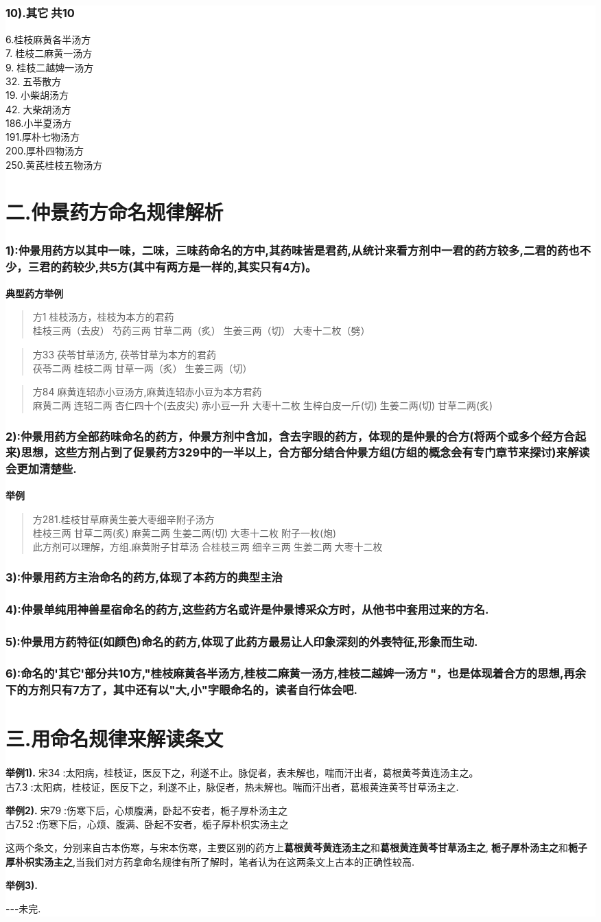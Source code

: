 ### 10).其它    共10 
6.桂枝麻黄各半汤方     
7.  桂枝二麻黄一汤方  
9.  桂枝二越婢一汤方                 
32. 五苓散方  
19. 小柴胡汤方   
42. 大柴胡汤方     
186.小半夏汤方   
191.厚朴七物汤方   
200.厚朴四物汤方   
250.黄芪桂枝五物汤方            

# 二.仲景药方命名规律解析
### 1):仲景用药方以其中一味，二味，三味药命名的方中,其药味皆是君药,从统计来看方剂中一君的药方较多,二君的药也不少，三君的药较少,共5方(其中有两方是一样的,其实只有4方)。
**典型药方举例**  
> 方1  桂枝汤方，桂枝为本方的君药  
 桂枝三两（去皮）  芍药三两  甘草二两（炙）  生姜三两（切）   大枣十二枚（劈）  

> 方33 茯苓甘草汤方, 茯苓甘草为本方的君药   
  茯苓二两  桂枝二两  甘草一两（炙）  生姜三两（切） 

> 方84 麻黄连轺赤小豆汤方,麻黄连轺赤小豆为本方君药  
 麻黄二两 连轺二两 杏仁四十个(去皮尖) 赤小豆一升 大枣十二枚 生梓白皮一斤(切) 生姜二两(切) 甘草二两(炙)

### 2):仲景用药方全部药味命名的药方，仲景方剂中含加，含去字眼的药方，体现的是仲景的合方(将两个或多个经方合起来)思想，这些方剂占到了促景药方329中的一半以上，合方部分结合仲景方组(方组的概念会有专门章节来探讨)来解读会更加清楚些.
**举例**
> 方281.桂枝甘草麻黄生姜大枣细辛附子汤方  
桂枝三两 甘草二两(炙) 麻黄二两 生姜二两(切) 大枣十二枚  附子一枚(炮)  
此方剂可以理解，方组.麻黄附子甘草汤 合桂枝三两 细辛三两 生姜二两 大枣十二枚

### 3):仲景用药方主治命名的药方,体现了本药方的典型主治
### 4):仲景单纯用神兽星宿命名的药方,这些药方名或许是仲景博采众方时，从他书中套用过来的方名.
### 5):仲景用方药特征(如颜色)命名的药方,体现了此药方最易让人印象深刻的外表特征,形象而生动.
### 6):命名的'其它'部分共10方,"桂枝麻黄各半汤方,桂枝二麻黄一汤方,桂枝二越婢一汤方  "，也是体现着合方的思想,再余下的方剂只有7方了，其中还有以"大,小"字眼命名的，读者自行体会吧.

# 三.用命名规律来解读条文
  
**举例1).** 宋34     :太阳病，桂枝证，医反下之，利遂不止。脉促者，表未解也，喘而汗出者，葛根黄芩黄连汤主之。  
    古7.3    :太阳病，桂枝证，医反下之，利遂不止，脉促者，热未解也。喘而汗出者，葛根黄连黄芩甘草汤主之. 
 
**举例2).** 宋79     :伤寒下后，心烦腹满，卧起不安者，栀子厚朴汤主之    
    古7.52   :伤寒下后，心烦、腹满、卧起不安者，栀子厚朴枳实汤主之  
 
这两个条文，分别来自古本伤寒，与宋本伤寒，主要区别的药方上**葛根黄芩黄连汤主之**和**葛根黄连黄芩甘草汤主之**, **栀子厚朴汤主之**和**栀子厚朴枳实汤主之**,当我们对方药拿命名规律有所了解时，笔者认为在这两条文上古本的正确性较高.

**举例3).**


---未完.


